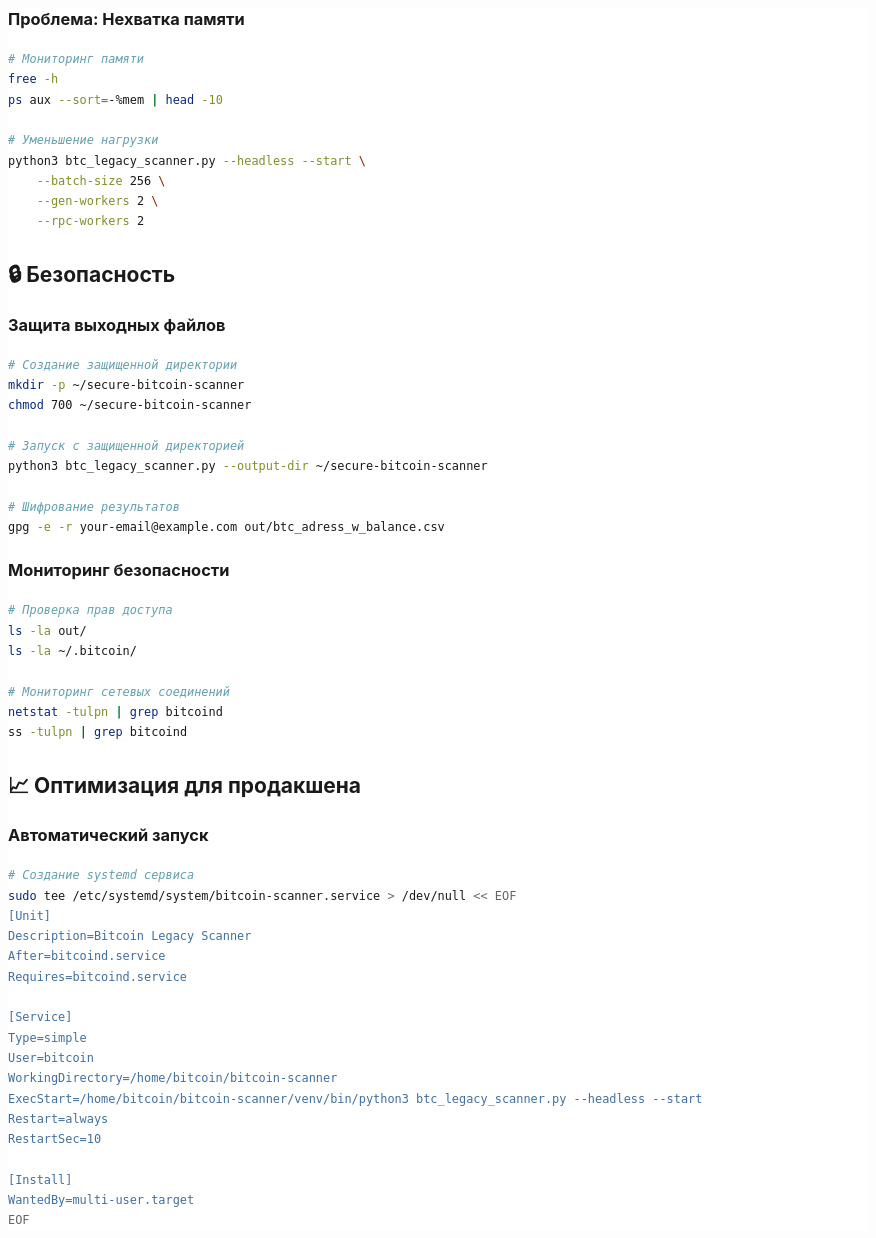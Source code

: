 ### Проблема: Нехватка памяти
```bash
# Мониторинг памяти
free -h
ps aux --sort=-%mem | head -10

# Уменьшение нагрузки
python3 btc_legacy_scanner.py --headless --start \
    --batch-size 256 \
    --gen-workers 2 \
    --rpc-workers 2
```

## 🔒 Безопасность

### Защита выходных файлов
```bash
# Создание защищенной директории
mkdir -p ~/secure-bitcoin-scanner
chmod 700 ~/secure-bitcoin-scanner

# Запуск с защищенной директорией
python3 btc_legacy_scanner.py --output-dir ~/secure-bitcoin-scanner

# Шифрование результатов
gpg -e -r your-email@example.com out/btc_adress_w_balance.csv
```

### Мониторинг безопасности
```bash
# Проверка прав доступа
ls -la out/
ls -la ~/.bitcoin/

# Мониторинг сетевых соединений
netstat -tulpn | grep bitcoind
ss -tulpn | grep bitcoind
```

## 📈 Оптимизация для продакшена

### Автоматический запуск
```bash
# Создание systemd сервиса
sudo tee /etc/systemd/system/bitcoin-scanner.service > /dev/null << EOF
[Unit]
Description=Bitcoin Legacy Scanner
After=bitcoind.service
Requires=bitcoind.service

[Service]
Type=simple
User=bitcoin
WorkingDirectory=/home/bitcoin/bitcoin-scanner
ExecStart=/home/bitcoin/bitcoin-scanner/venv/bin/python3 btc_legacy_scanner.py --headless --start
Restart=always
RestartSec=10

[Install]
WantedBy=multi-user.target
EOF

```